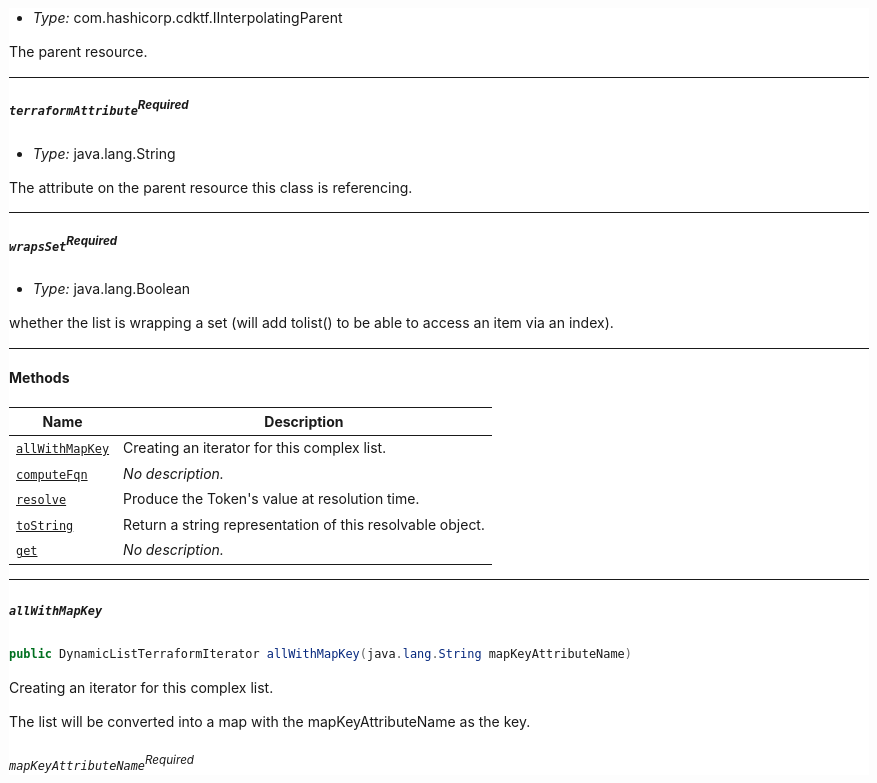 - *Type:* com.hashicorp.cdktf.IInterpolatingParent

The parent resource.

---

##### `terraformAttribute`<sup>Required</sup> <a name="terraformAttribute" id="@cdktf/provider-digitalocean.dataDigitaloceanRegions.DataDigitaloceanRegionsRegionsList.Initializer.parameter.terraformAttribute"></a>

- *Type:* java.lang.String

The attribute on the parent resource this class is referencing.

---

##### `wrapsSet`<sup>Required</sup> <a name="wrapsSet" id="@cdktf/provider-digitalocean.dataDigitaloceanRegions.DataDigitaloceanRegionsRegionsList.Initializer.parameter.wrapsSet"></a>

- *Type:* java.lang.Boolean

whether the list is wrapping a set (will add tolist() to be able to access an item via an index).

---

#### Methods <a name="Methods" id="Methods"></a>

| **Name** | **Description** |
| --- | --- |
| <code><a href="#@cdktf/provider-digitalocean.dataDigitaloceanRegions.DataDigitaloceanRegionsRegionsList.allWithMapKey">allWithMapKey</a></code> | Creating an iterator for this complex list. |
| <code><a href="#@cdktf/provider-digitalocean.dataDigitaloceanRegions.DataDigitaloceanRegionsRegionsList.computeFqn">computeFqn</a></code> | *No description.* |
| <code><a href="#@cdktf/provider-digitalocean.dataDigitaloceanRegions.DataDigitaloceanRegionsRegionsList.resolve">resolve</a></code> | Produce the Token's value at resolution time. |
| <code><a href="#@cdktf/provider-digitalocean.dataDigitaloceanRegions.DataDigitaloceanRegionsRegionsList.toString">toString</a></code> | Return a string representation of this resolvable object. |
| <code><a href="#@cdktf/provider-digitalocean.dataDigitaloceanRegions.DataDigitaloceanRegionsRegionsList.get">get</a></code> | *No description.* |

---

##### `allWithMapKey` <a name="allWithMapKey" id="@cdktf/provider-digitalocean.dataDigitaloceanRegions.DataDigitaloceanRegionsRegionsList.allWithMapKey"></a>

```java
public DynamicListTerraformIterator allWithMapKey(java.lang.String mapKeyAttributeName)
```

Creating an iterator for this complex list.

The list will be converted into a map with the mapKeyAttributeName as the key.

###### `mapKeyAttributeName`<sup>Required</sup> <a name="mapKeyAttributeName" id="@cdktf/provider-digitalocean.dataDigitaloceanRegions.DataDigitaloceanRegionsRegionsList.allWithMapKey.parameter.mapKeyAttributeName"></a>
